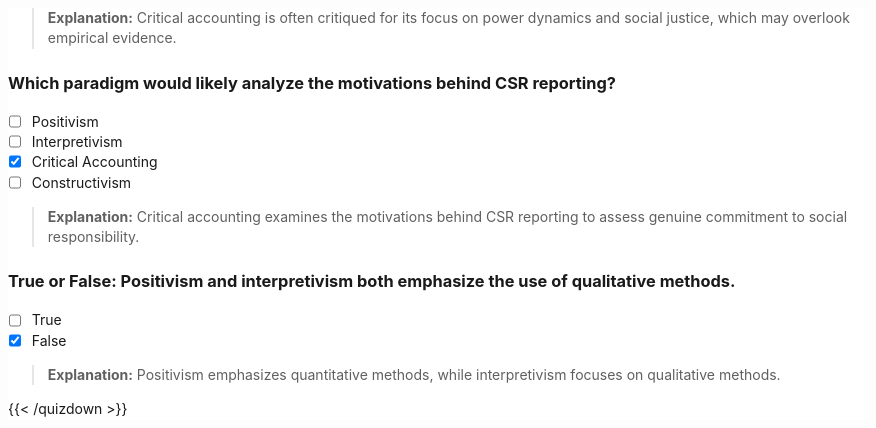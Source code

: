 > **Explanation:** Critical accounting is often critiqued for its focus on power dynamics and social justice, which may overlook empirical evidence.

### Which paradigm would likely analyze the motivations behind CSR reporting?

- [ ] Positivism
- [ ] Interpretivism
- [x] Critical Accounting
- [ ] Constructivism

> **Explanation:** Critical accounting examines the motivations behind CSR reporting to assess genuine commitment to social responsibility.

### True or False: Positivism and interpretivism both emphasize the use of qualitative methods.

- [ ] True
- [x] False

> **Explanation:** Positivism emphasizes quantitative methods, while interpretivism focuses on qualitative methods.

{{< /quizdown >}}
